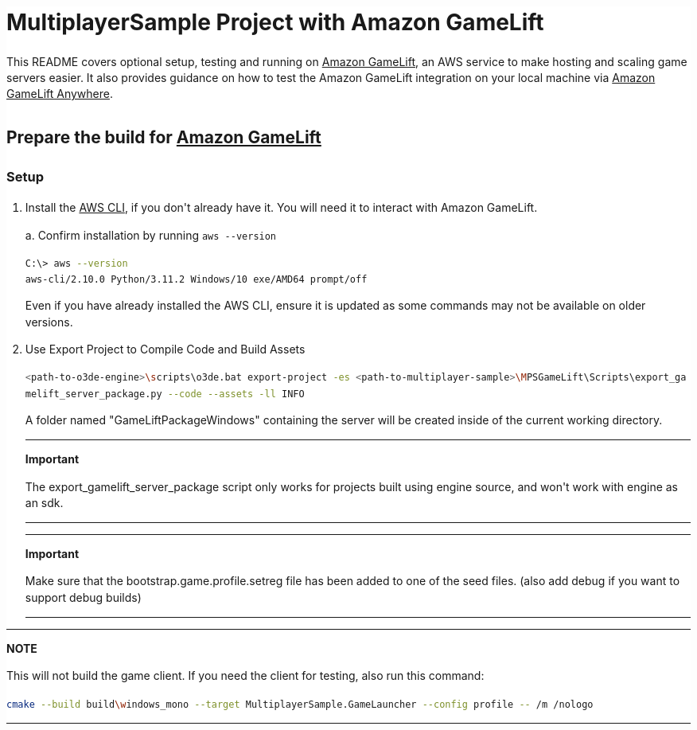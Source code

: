 # MultiplayerSample Project with Amazon GameLift

This README covers optional setup, testing and running on [Amazon GameLift](https://aws.amazon.com/gamelift/), an AWS service to make hosting and scaling game servers easier. It also provides guidance on how to test the Amazon GameLift integration on your local machine via [Amazon GameLift Anywhere](https://docs.aws.amazon.com/gamelift/latest/developerguide/fleets-creating-anywhere.html).

## Prepare the build for [Amazon GameLift](https://docs.aws.amazon.com/gamelift/index.html)

### Setup
1. Install the [AWS CLI](https://docs.aws.amazon.com/cli/latest/userguide/getting-started-install.html), if you don't already have it. You will need it to interact with Amazon GameLift.

    a. Confirm installation by running `aws --version`
    ```sh
    C:\> aws --version
    aws-cli/2.10.0 Python/3.11.2 Windows/10 exe/AMD64 prompt/off
    ```
    Even if you have already installed the AWS CLI, ensure it is updated as some commands may not be available on older versions.

1. Use Export Project to Compile Code and Build Assets

    ```sh
    <path-to-o3de-engine>\scripts\o3de.bat export-project -es <path-to-multiplayer-sample>\MPSGameLift\Scripts\export_gamelift_server_package.py --code --assets -ll INFO
    ```
    A folder named "GameLiftPackageWindows" containing the server will be created inside of the current working directory.

    ---
    **Important**

    The export_gamelift_server_package script only works for projects built using engine source, and won't work with engine as an sdk. 

    ---
    
    ---
    **Important**

    Make sure that the bootstrap.game.profile.setreg file has been added to one of the seed files. (also add debug if you want to support debug builds)

    ---

---
**NOTE**

This will not build the game client. If you need the client for testing, also run this command:
```sh
cmake --build build\windows_mono --target MultiplayerSample.GameLauncher --config profile -- /m /nologo
```

---
